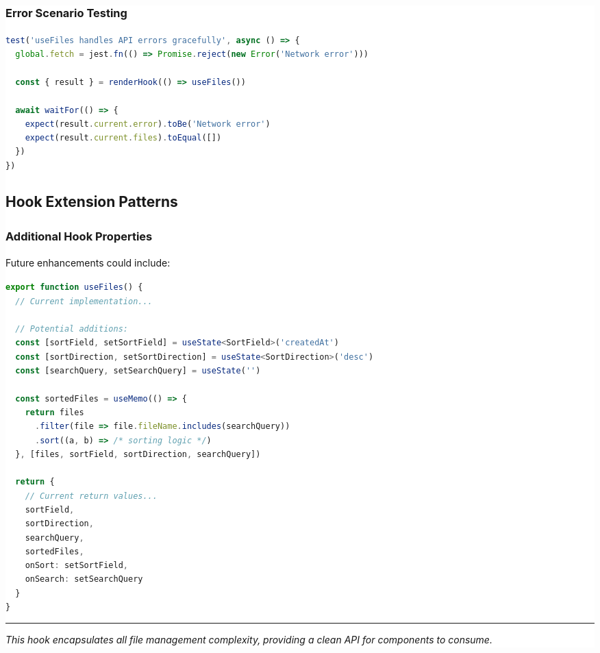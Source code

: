 ### Error Scenario Testing
```typescript
test('useFiles handles API errors gracefully', async () => {
  global.fetch = jest.fn(() => Promise.reject(new Error('Network error')))
  
  const { result } = renderHook(() => useFiles())
  
  await waitFor(() => {
    expect(result.current.error).toBe('Network error')
    expect(result.current.files).toEqual([])
  })
})
```

## Hook Extension Patterns

### Additional Hook Properties
Future enhancements could include:
```typescript
export function useFiles() {
  // Current implementation...
  
  // Potential additions:
  const [sortField, setSortField] = useState<SortField>('createdAt')
  const [sortDirection, setSortDirection] = useState<SortDirection>('desc')
  const [searchQuery, setSearchQuery] = useState('')
  
  const sortedFiles = useMemo(() => {
    return files
      .filter(file => file.fileName.includes(searchQuery))
      .sort((a, b) => /* sorting logic */)
  }, [files, sortField, sortDirection, searchQuery])
  
  return {
    // Current return values...
    sortField,
    sortDirection,
    searchQuery,
    sortedFiles,
    onSort: setSortField,
    onSearch: setSearchQuery
  }
}
```

---

*This hook encapsulates all file management complexity, providing a clean API for components to consume.*
